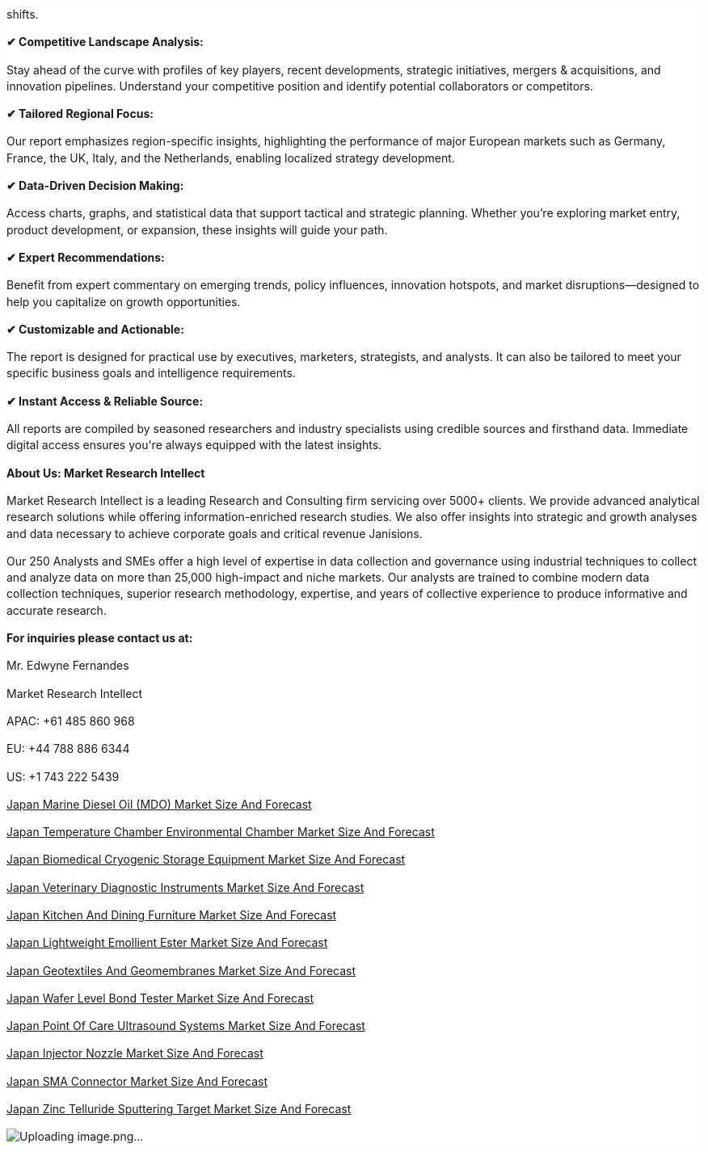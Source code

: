shifts.</p><p><strong>✔ Competitive Landscape Analysis:</strong></p><p>Stay ahead of the curve with profiles of key players, recent developments, strategic initiatives, mergers &amp; acquisitions, and innovation pipelines. Understand your competitive position and identify potential collaborators or competitors.</p><p><strong>✔ Tailored Regional Focus:</strong></p><p>Our report emphasizes region-specific insights, highlighting the performance of major European markets such as Germany, France, the UK, Italy, and the Netherlands, enabling localized strategy development.</p><p><strong>✔ Data-Driven Decision Making:</strong></p><p>Access charts, graphs, and statistical data that support tactical and strategic planning. Whether you&rsquo;re exploring market entry, product development, or expansion, these insights will guide your path.</p><p><strong>✔ Expert Recommendations:</strong></p><p>Benefit from expert commentary on emerging trends, policy influences, innovation hotspots, and market disruptions&mdash;designed to help you capitalize on growth opportunities.</p><p><strong>✔ Customizable and Actionable:</strong></p><p>The report is designed for practical use by executives, marketers, strategists, and analysts. It can also be tailored to meet your specific business goals and intelligence requirements.</p><p><strong>✔ Instant Access &amp; Reliable Source:</strong></p><p>All reports are compiled by seasoned researchers and industry specialists using credible sources and firsthand data. Immediate digital access ensures you're always equipped with the latest insights.</p><p><strong><span class="font-[700]">About Us: Market Research Intellect</span></strong></p><p><span class="">Market Research Intellect is a leading Research and Consulting firm servicing over 5000+ clients. We provide advanced analytical research solutions while offering information-enriched research studies.&nbsp;</span>We also offer insights into strategic and growth analyses and data necessary to achieve corporate goals and critical revenue Janisions.</p><p><span class="">Our 250 Analysts and SMEs offer a high level of expertise in data collection and governance using industrial techniques to collect and analyze data on more than 25,000 high-impact and niche markets. Our analysts are trained to combine modern data collection techniques, superior research methodology, expertise, and years of collective experience to produce informative and accurate research.</span></p><p><strong>For inquiries please contact us at:</strong></p><p>Mr. Edwyne Fernandes</p><p>Market Research Intellect</p><p>APAC: +61 485 860 968</p><p>EU: +44 788 886 6344</p><p>US: +1 743 222 5439</p><p><a href="https://github.com/Rutuja2323/Sphere/blob/main/Marine-Diesel-Oil-(MDO)-Market/Marine-Diesel-Oil-(MDO)-Market.md">Japan Marine Diesel Oil (MDO) Market Size And Forecast</a></p><p><a href="https://github.com/Rutuja2323/Sphere/blob/main/Temperature-Chamber-Environmental-Chamber-Market/Temperature-Chamber-Environmental-Chamber-Market.md">Japan Temperature Chamber Environmental Chamber Market Size And Forecast</a></p><p><a href="https://github.com/Rutuja2323/Sphere/blob/main/Biomedical-Cryogenic-Storage-Equipment-Market/Biomedical-Cryogenic-Storage-Equipment-Market.md">Japan Biomedical Cryogenic Storage Equipment Market Size And Forecast</a></p><p><a href="https://github.com/Rutuja2323/Sphere/blob/main/Veterinary-Diagnostic-Instruments-Market/Veterinary-Diagnostic-Instruments-Market.md">Japan Veterinary Diagnostic Instruments Market Size And Forecast</a></p><p><a href="https://github.com/Rutuja2323/Sphere/blob/main/Kitchen-And-Dining-Furniture-Market/Kitchen-And-Dining-Furniture-Market.md">Japan Kitchen And Dining Furniture Market Size And Forecast</a></p><p><a href="https://github.com/Rutuja2323/Sphere/blob/main/Lightweight-Emollient-Ester-Market/Lightweight-Emollient-Ester-Market.md">Japan Lightweight Emollient Ester Market Size And Forecast</a></p><p><a href="https://github.com/Rutuja2323/Sphere/blob/main/Geotextiles-And-Geomembranes-Market/Geotextiles-And-Geomembranes-Market.md">Japan Geotextiles And Geomembranes Market Size And Forecast</a></p><p><a href="https://github.com/Rutuja2323/Sphere/blob/main/Wafer-Level-Bond-Tester-Market/Wafer-Level-Bond-Tester-Market.md">Japan Wafer Level Bond Tester Market Size And Forecast</a></p><p><a href="https://github.com/Rutuja2323/Sphere/blob/main/Point-Of-Care-Ultrasound-Systems-Market/Point-Of-Care-Ultrasound-Systems-Market.md">Japan Point Of Care Ultrasound Systems Market Size And Forecast</a></p><p><a href="https://github.com/Rutuja2323/Sphere/blob/main/Injector-Nozzle-Market/Injector-Nozzle-Market.md">Japan Injector Nozzle Market Size And Forecast</a></p><p><a href="https://github.com/Rutuja2323/Sphere/blob/main/SMA-Connector-Market/SMA-Connector-Market.md">Japan SMA Connector Market Size And Forecast</a></p><p><a href="https://github.com/Rutuja2323/Sphere/blob/main/Zinc-Telluride-Sputtering-Target-Market/Zinc-Telluride-Sputtering-Target-Market.md">Japan Zinc Telluride Sputtering Target Market Size And Forecast</a></p>
![Uploading image.png…]()
